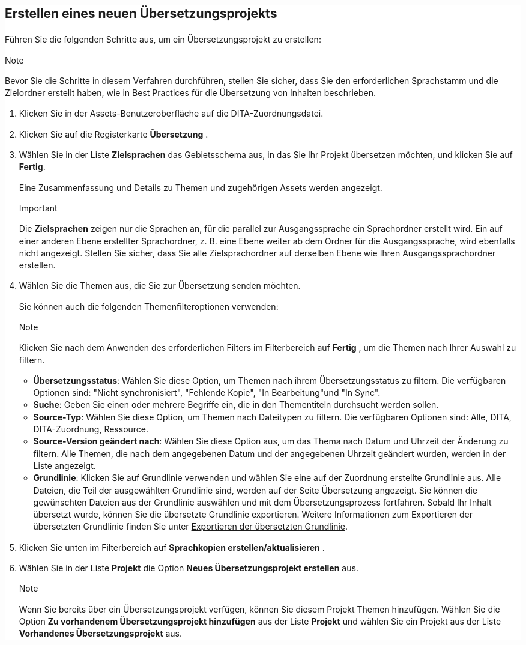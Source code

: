 ## Erstellen eines neuen Übersetzungsprojekts

Führen Sie die folgenden Schritte aus, um ein Übersetzungsprojekt zu erstellen:

>[!NOTE]
>
> Bevor Sie die Schritte in diesem Verfahren durchführen, stellen Sie sicher, dass Sie den erforderlichen Sprachstamm und die Zielordner erstellt haben, wie in [Best Practices für die Übersetzung von Inhalten](#id1678G0S702F) beschrieben.

1. Klicken Sie in der Assets-Benutzeroberfläche auf die DITA-Zuordnungsdatei.

1. Klicken Sie auf die Registerkarte **Übersetzung** .

1. Wählen Sie in der Liste **Zielsprachen** das Gebietsschema aus, in das Sie Ihr Projekt übersetzen möchten, und klicken Sie auf **Fertig**.

   Eine Zusammenfassung und Details zu Themen und zugehörigen Assets werden angezeigt.

   >[!IMPORTANT]
   >
   > Die **Zielsprachen** zeigen nur die Sprachen an, für die parallel zur Ausgangssprache ein Sprachordner erstellt wird. Ein auf einer anderen Ebene erstellter Sprachordner, z. B. eine Ebene weiter ab dem Ordner für die Ausgangssprache, wird ebenfalls nicht angezeigt. Stellen Sie sicher, dass Sie alle Zielsprachordner auf derselben Ebene wie Ihren Ausgangssprachordner erstellen.

1. Wählen Sie die Themen aus, die Sie zur Übersetzung senden möchten.

   Sie können auch die folgenden Themenfilteroptionen verwenden:

   >[!NOTE]
   >
   > Klicken Sie nach dem Anwenden des erforderlichen Filters im Filterbereich auf **Fertig** , um die Themen nach Ihrer Auswahl zu filtern.

   - **Übersetzungsstatus**: Wählen Sie diese Option, um Themen nach ihrem Übersetzungsstatus zu filtern. Die verfügbaren Optionen sind: &quot;Nicht synchronisiert&quot;, &quot;Fehlende Kopie&quot;, &quot;In Bearbeitung&quot;und &quot;In Sync&quot;.
   - **Suche**: Geben Sie einen oder mehrere Begriffe ein, die in den Thementiteln durchsucht werden sollen.
   - **Source-Typ**: Wählen Sie diese Option, um Themen nach Dateitypen zu filtern. Die verfügbaren Optionen sind: Alle, DITA, DITA-Zuordnung, Ressource.
   - **Source-Version geändert nach**: Wählen Sie diese Option aus, um das Thema nach Datum und Uhrzeit der Änderung zu filtern. Alle Themen, die nach dem angegebenen Datum und der angegebenen Uhrzeit geändert wurden, werden in der Liste angezeigt.
   - **Grundlinie**: Klicken Sie auf Grundlinie verwenden und wählen Sie eine auf der Zuordnung erstellte Grundlinie aus. Alle Dateien, die Teil der ausgewählten Grundlinie sind, werden auf der Seite Übersetzung angezeigt. Sie können die gewünschten Dateien aus der Grundlinie auswählen und mit dem Übersetzungsprozess fortfahren. Sobald Ihr Inhalt übersetzt wurde, können Sie die übersetzte Grundlinie exportieren. Weitere Informationen zum Exportieren der übersetzten Grundlinie finden Sie unter [Exportieren der übersetzten Grundlinie](generate-output-use-baseline-for-publishing.md#id196SE600GHS).
1. Klicken Sie unten im Filterbereich auf **Sprachkopien erstellen/aktualisieren** .

1. Wählen Sie in der Liste **Projekt** die Option **Neues Übersetzungsprojekt erstellen** aus.

   >[!NOTE]
   >
   > Wenn Sie bereits über ein Übersetzungsprojekt verfügen, können Sie diesem Projekt Themen hinzufügen. Wählen Sie die Option **Zu vorhandenem Übersetzungsprojekt hinzufügen** aus der Liste **Projekt** und wählen Sie ein Projekt aus der Liste **Vorhandenes Übersetzungsprojekt** aus.
